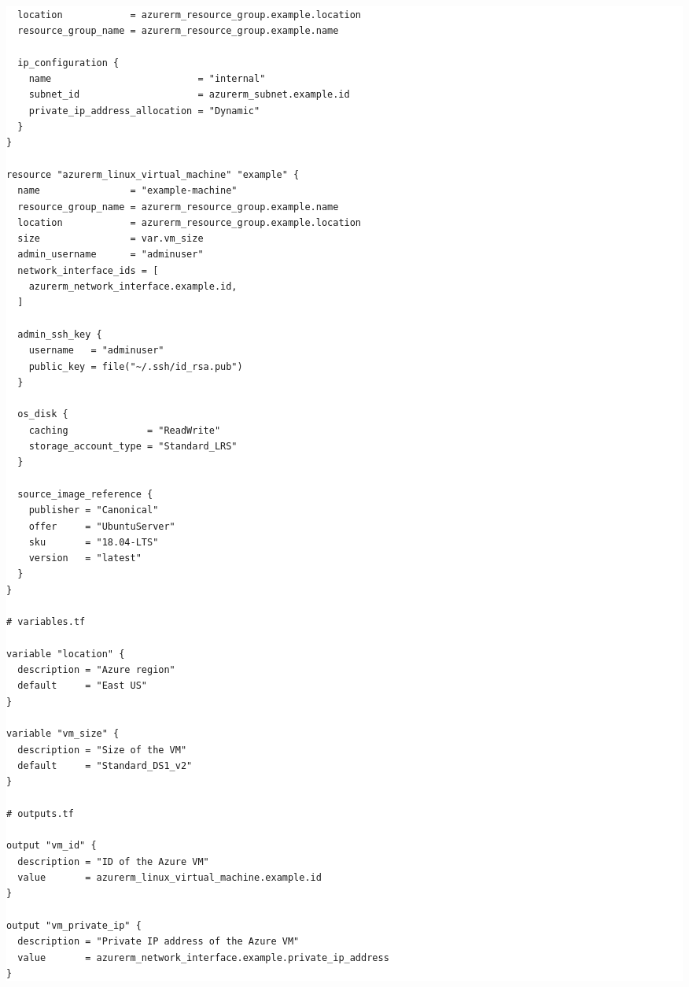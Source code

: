 ```hcl
  location            = azurerm_resource_group.example.location
  resource_group_name = azurerm_resource_group.example.name

  ip_configuration {
    name                          = "internal"
    subnet_id                     = azurerm_subnet.example.id
    private_ip_address_allocation = "Dynamic"
  }
}

resource "azurerm_linux_virtual_machine" "example" {
  name                = "example-machine"
  resource_group_name = azurerm_resource_group.example.name
  location            = azurerm_resource_group.example.location
  size                = var.vm_size
  admin_username      = "adminuser"
  network_interface_ids = [
    azurerm_network_interface.example.id,
  ]

  admin_ssh_key {
    username   = "adminuser"
    public_key = file("~/.ssh/id_rsa.pub")
  }

  os_disk {
    caching              = "ReadWrite"
    storage_account_type = "Standard_LRS"
  }

  source_image_reference {
    publisher = "Canonical"
    offer     = "UbuntuServer"
    sku       = "18.04-LTS"
    version   = "latest"
  }
}

# variables.tf

variable "location" {
  description = "Azure region"
  default     = "East US"
}

variable "vm_size" {
  description = "Size of the VM"
  default     = "Standard_DS1_v2"
}

# outputs.tf

output "vm_id" {
  description = "ID of the Azure VM"
  value       = azurerm_linux_virtual_machine.example.id
}

output "vm_private_ip" {
  description = "Private IP address of the Azure VM"
  value       = azurerm_network_interface.example.private_ip_address
}
```
